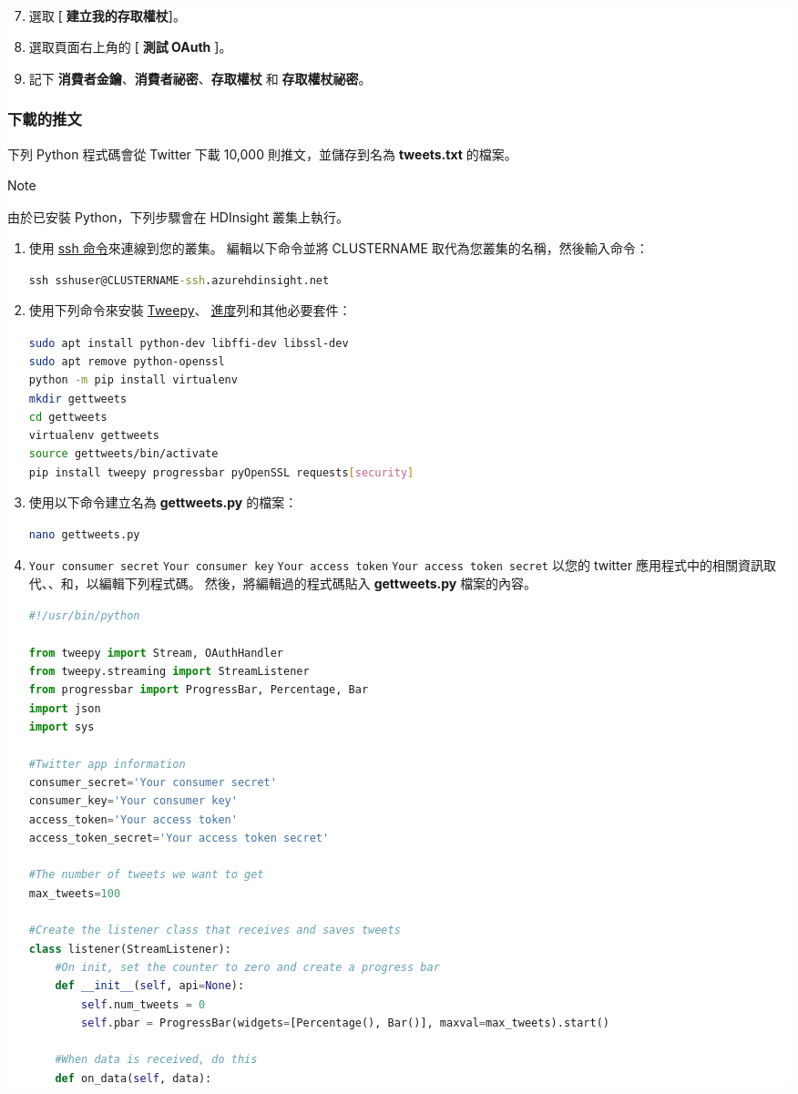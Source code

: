 7. 選取 [ **建立我的存取權杖**]。

8. 選取頁面右上角的 [ **測試 OAuth** ]。

9. 記下 **消費者金鑰**、**消費者祕密**、**存取權杖** 和 **存取權杖祕密**。

### <a name="download-tweets"></a>下載的推文

下列 Python 程式碼會從 Twitter 下載 10,000 則推文，並儲存到名為 **tweets.txt** 的檔案。

> [!NOTE]  
> 由於已安裝 Python，下列步驟會在 HDInsight 叢集上執行。

1. 使用 [ssh 命令](./hdinsight-hadoop-linux-use-ssh-unix.md)來連線到您的叢集。 編輯以下命令並將 CLUSTERNAME 取代為您叢集的名稱，然後輸入命令：

    ```cmd
    ssh sshuser@CLUSTERNAME-ssh.azurehdinsight.net
    ```

1. 使用下列命令來安裝 [Tweepy](https://www.tweepy.org/)、 [進度](https://pypi.python.org/pypi/progressbar/2.2)列和其他必要套件：

   ```bash
   sudo apt install python-dev libffi-dev libssl-dev
   sudo apt remove python-openssl
   python -m pip install virtualenv
   mkdir gettweets
   cd gettweets
   virtualenv gettweets
   source gettweets/bin/activate
   pip install tweepy progressbar pyOpenSSL requests[security]
   ```

1. 使用以下命令建立名為 **gettweets.py** 的檔案：

   ```bash
   nano gettweets.py
   ```

1. `Your consumer secret` `Your consumer key` `Your access token` `Your access token secret` 以您的 twitter 應用程式中的相關資訊取代、、和，以編輯下列程式碼。 然後，將編輯過的程式碼貼入 **gettweets.py** 檔案的內容。

   ```python
   #!/usr/bin/python

   from tweepy import Stream, OAuthHandler
   from tweepy.streaming import StreamListener
   from progressbar import ProgressBar, Percentage, Bar
   import json
   import sys

   #Twitter app information
   consumer_secret='Your consumer secret'
   consumer_key='Your consumer key'
   access_token='Your access token'
   access_token_secret='Your access token secret'

   #The number of tweets we want to get
   max_tweets=100

   #Create the listener class that receives and saves tweets
   class listener(StreamListener):
       #On init, set the counter to zero and create a progress bar
       def __init__(self, api=None):
           self.num_tweets = 0
           self.pbar = ProgressBar(widgets=[Percentage(), Bar()], maxval=max_tweets).start()

       #When data is received, do this
       def on_data(self, data):
   ```
